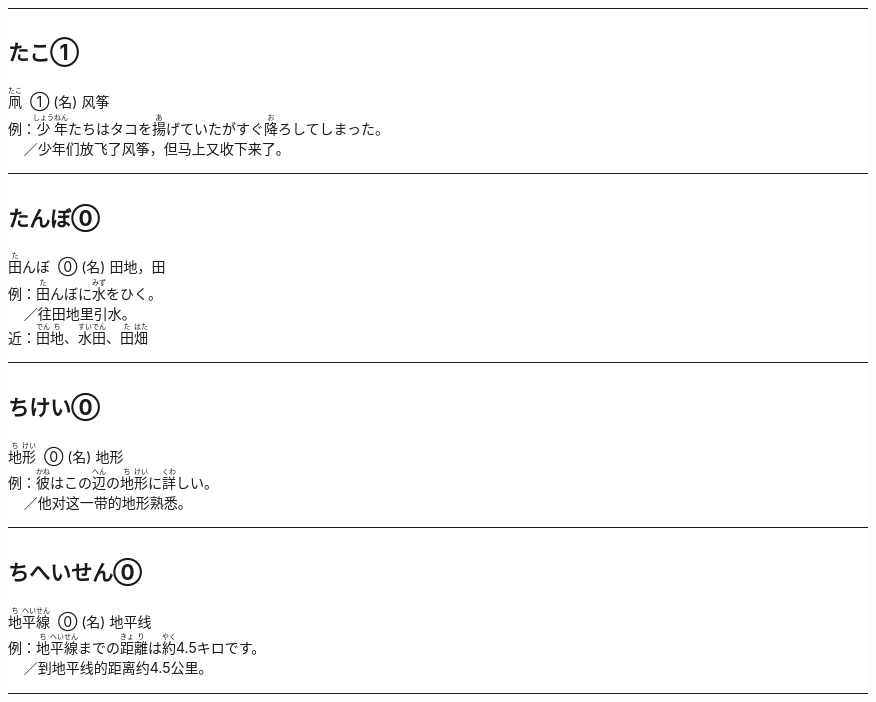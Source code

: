 - - -

## たこ①

<span>
  <ruby>凧<rt>たこ</rt></ruby>
</span>&nbsp;① (名) 风筝
<div>
  <font> 例</font>：<ruby>少<rt>しょう</rt>年<rt>ねん</rt>たちはタコを<rt></rt>揚<rt>あ</rt>げていたがすぐ<rt></rt>降<rt>お</rt>ろしてしまった。</ruby><br>&nbsp;&nbsp;&nbsp;&nbsp;／少年们放飞了风筝，但马上又收下来了。
</div>

- - -

## たんぼ⓪

<span>
  <ruby>田<rt>た</rt>んぼ</ruby>
</span>&nbsp;⓪ (名) 田地，田
<div>
  <font> 例</font>：<ruby>田<rt>た</rt>んぼに<rt></rt>水<rt>みず</rt>をひく。</ruby><br>&nbsp;&nbsp;&nbsp;&nbsp;／往田地里引水。
  <br>
  <font> 近</font>：<ruby>田<rt>でん</rt>地<rt>ち</rt></ruby>、<ruby>水<rt>すい</rt>田<rt>でん</rt></ruby>、<ruby>田<rt>た</rt>畑<rt>はた</rt></ruby>
</div>

- - -

## ちけい⓪

<span>
  <ruby>地<rt>ち</rt>形<rt>けい</rt></ruby>
</span>&nbsp;⓪ (名) 地形
<div>
  <font> 例</font>：<ruby>彼<rt>かね</rt>はこの<rt></rt>辺<rt>へん</rt>の<rt></rt>地<rt>ち</rt>形<rt>けい</rt>に<rt></rt>詳<rt>くわ</rt>しい。</ruby><br>&nbsp;&nbsp;&nbsp;&nbsp;／他对这一带的地形熟悉。
</div>

- - -

## ちへいせん⓪

<span>
  <ruby>地<rt>ち</rt>平<rt>へい</rt>線<rt>せん</rt></ruby>
</span>&nbsp;⓪ (名) 地平线
<div>
  <font> 例</font>：<ruby>地<rt>ち</rt>平<rt>へい</rt>線<rt>せん</rt>までの<rt></rt>距<rt>きょ</rt>離<rt>り</rt>は<rt></rt>約<rt>やく</rt>4.5キロです。</ruby><br>&nbsp;&nbsp;&nbsp;&nbsp;／到地平线的距离约4.5公里。
</div>

- - -
